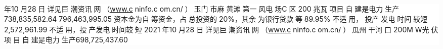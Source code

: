 年10
月28
日
详见巨
潮资讯
网
（www.c
ninfo.c
om.cn/
）
玉门
市麻
黄滩
第一
风电
场C
区
200
兆瓦
项目
自
建是电力
生产738,835,582.64
796,463,995.05
资本金为自
筹资金，占
总投资的
20%，其余
为银行贷款
等
89.95%
不适
用，
投产
发电
时间
较短
2,572,961.99
不适
用，投
产发电
时间较
短
2021
年10
月28
日
详见巨
潮资讯
网
（www.c
ninfo.c
om.cn/
）
瓜州
干河
口
200M
W光
伏项
目
自
建是电力
生产698,725,437.60